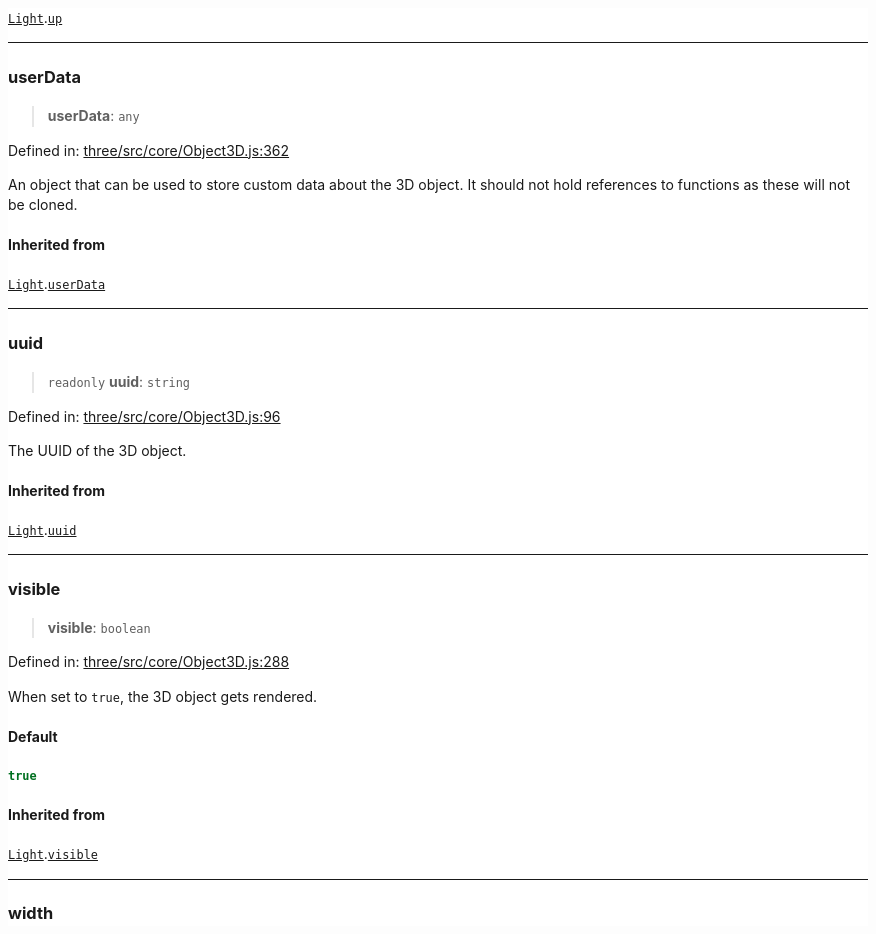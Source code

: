 [`Light`](/reference/three/classes/light/).[`up`](/reference/three/classes/light/#up)

***

### userData

> **userData**: `any`

Defined in: [three/src/core/Object3D.js:362](https://github.com/DefinitelyMaybe/three-i18n/blob/fa57b79433d1c349ffb23a78727299c8d4190136/three/src/core/Object3D.js#L362)

An object that can be used to store custom data about the 3D object. It
should not hold references to functions as these will not be cloned.

#### Inherited from

[`Light`](/reference/three/classes/light/).[`userData`](/reference/three/classes/light/#userdata)

***

### uuid

> `readonly` **uuid**: `string`

Defined in: [three/src/core/Object3D.js:96](https://github.com/DefinitelyMaybe/three-i18n/blob/fa57b79433d1c349ffb23a78727299c8d4190136/three/src/core/Object3D.js#L96)

The UUID of the 3D object.

#### Inherited from

[`Light`](/reference/three/classes/light/).[`uuid`](/reference/three/classes/light/#uuid)

***

### visible

> **visible**: `boolean`

Defined in: [three/src/core/Object3D.js:288](https://github.com/DefinitelyMaybe/three-i18n/blob/fa57b79433d1c349ffb23a78727299c8d4190136/three/src/core/Object3D.js#L288)

When set to `true`, the 3D object gets rendered.

#### Default

```ts
true
```

#### Inherited from

[`Light`](/reference/three/classes/light/).[`visible`](/reference/three/classes/light/#visible)

***

### width
